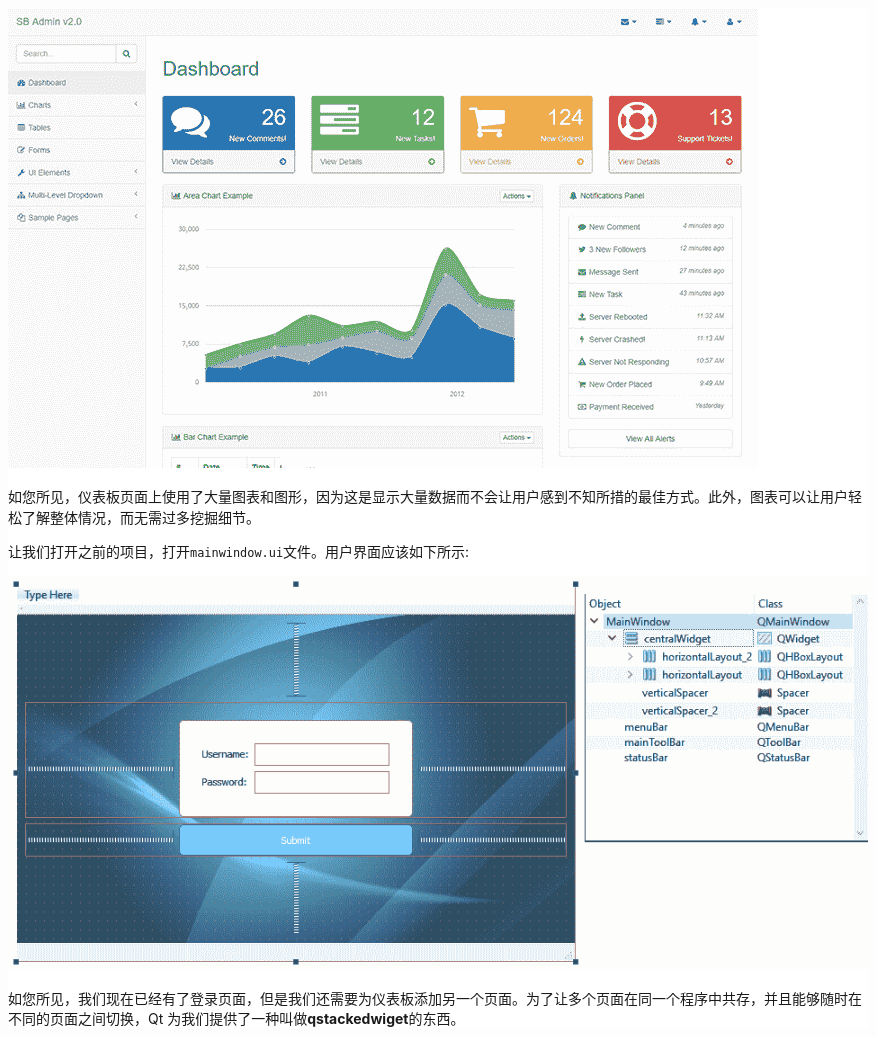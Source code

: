 ![](img/00d8ae97-eb16-42e8-87b2-e6fc98288a8a.jpg)

如您所见，仪表板页面上使用了大量图表和图形，因为这是显示大量数据而不会让用户感到不知所措的最佳方式。此外，图表可以让用户轻松了解整体情况，而无需过多挖掘细节。

让我们打开之前的项目，打开`mainwindow.ui`文件。用户界面应该如下所示:

![](img/d94821f7-5f65-4794-824b-f819318c9b22.png)

如您所见，我们现在已经有了登录页面，但是我们还需要为仪表板添加另一个页面。为了让多个页面在同一个程序中共存，并且能够随时在不同的页面之间切换，Qt 为我们提供了一种叫做**qstackedwiget**的东西。

